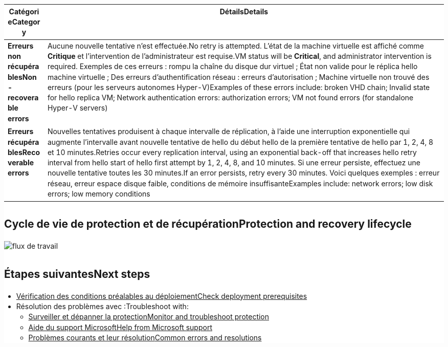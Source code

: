 <span data-ttu-id="bb5df-205">**Catégorie**</span><span class="sxs-lookup"><span data-stu-id="bb5df-205">**Category**</span></span> | <span data-ttu-id="bb5df-206">**Détails**</span><span class="sxs-lookup"><span data-stu-id="bb5df-206">**Details**</span></span>
--- | ---
<span data-ttu-id="bb5df-207">**Erreurs non récupérables**</span><span class="sxs-lookup"><span data-stu-id="bb5df-207">**Non-recoverable errors**</span></span> | <span data-ttu-id="bb5df-208">Aucune nouvelle tentative n’est effectuée.</span><span class="sxs-lookup"><span data-stu-id="bb5df-208">No retry is attempted.</span></span> <span data-ttu-id="bb5df-209">L’état de la machine virtuelle est affiché comme **Critique** et l’intervention de l’administrateur est requise.</span><span class="sxs-lookup"><span data-stu-id="bb5df-209">VM status will be **Critical**, and administrator intervention is required.</span></span> <span data-ttu-id="bb5df-210">Exemples de ces erreurs : rompu la chaîne du disque dur virtuel ; État non valide pour le réplica hello machine virtuelle ; Des erreurs d’authentification réseau : erreurs d’autorisation ; Machine virtuelle non trouvé des erreurs (pour les serveurs autonomes Hyper-V)</span><span class="sxs-lookup"><span data-stu-id="bb5df-210">Examples of these errors include: broken VHD chain; Invalid state for hello replica VM; Network authentication errors: authorization errors; VM not found errors (for standalone Hyper-V servers)</span></span>
<span data-ttu-id="bb5df-211">**Erreurs récupérables**</span><span class="sxs-lookup"><span data-stu-id="bb5df-211">**Recoverable errors**</span></span> | <span data-ttu-id="bb5df-212">Nouvelles tentatives produisent à chaque intervalle de réplication, à l’aide une interruption exponentielle qui augmente l’intervalle avant nouvelle tentative de hello du début hello de la première tentative de hello par 1, 2, 4, 8 et 10 minutes.</span><span class="sxs-lookup"><span data-stu-id="bb5df-212">Retries occur every replication interval, using an exponential back-off that increases hello retry interval from hello start of hello first attempt by 1, 2, 4, 8, and 10 minutes.</span></span> <span data-ttu-id="bb5df-213">Si une erreur persiste, effectuez une nouvelle tentative toutes les 30 minutes.</span><span class="sxs-lookup"><span data-stu-id="bb5df-213">If an error persists, retry every 30 minutes.</span></span> <span data-ttu-id="bb5df-214">Voici quelques exemples : erreur réseau, erreur espace disque faible, conditions de mémoire insuffisante</span><span class="sxs-lookup"><span data-stu-id="bb5df-214">Examples include: network errors; low disk  errors; low memory conditions</span></span> |

## <a name="protection-and-recovery-lifecycle"></a><span data-ttu-id="bb5df-215">Cycle de vie de protection et de récupération</span><span class="sxs-lookup"><span data-stu-id="bb5df-215">Protection and recovery lifecycle</span></span>

![flux de travail](./media/site-recovery-components/arch-hyperv-azure-workflow.png)

## <a name="next-steps"></a><span data-ttu-id="bb5df-217">Étapes suivantes</span><span class="sxs-lookup"><span data-stu-id="bb5df-217">Next steps</span></span>

- [<span data-ttu-id="bb5df-218">Vérification des conditions préalables au déploiement</span><span class="sxs-lookup"><span data-stu-id="bb5df-218">Check deployment prerequisites</span></span>](site-recovery-prereq.md)
- <span data-ttu-id="bb5df-219">Résolution des problèmes avec :</span><span class="sxs-lookup"><span data-stu-id="bb5df-219">Troubleshoot with:</span></span>
    - [<span data-ttu-id="bb5df-220">Surveiller et dépanner la protection</span><span class="sxs-lookup"><span data-stu-id="bb5df-220">Monitor and troubleshoot protection</span></span>](site-recovery-monitoring-and-troubleshooting.md)
    - [<span data-ttu-id="bb5df-221">Aide du support Microsoft</span><span class="sxs-lookup"><span data-stu-id="bb5df-221">Help from Microsoft support</span></span>](site-recovery-monitoring-and-troubleshooting.md#reach-out-for-microsoft-support)
    - [<span data-ttu-id="bb5df-222">Problèmes courants et leur résolution</span><span class="sxs-lookup"><span data-stu-id="bb5df-222">Common errors and resolutions</span></span>](site-recovery-monitoring-and-troubleshooting.md#common-azure-site-recovery-errors-and-their-resolutions)
